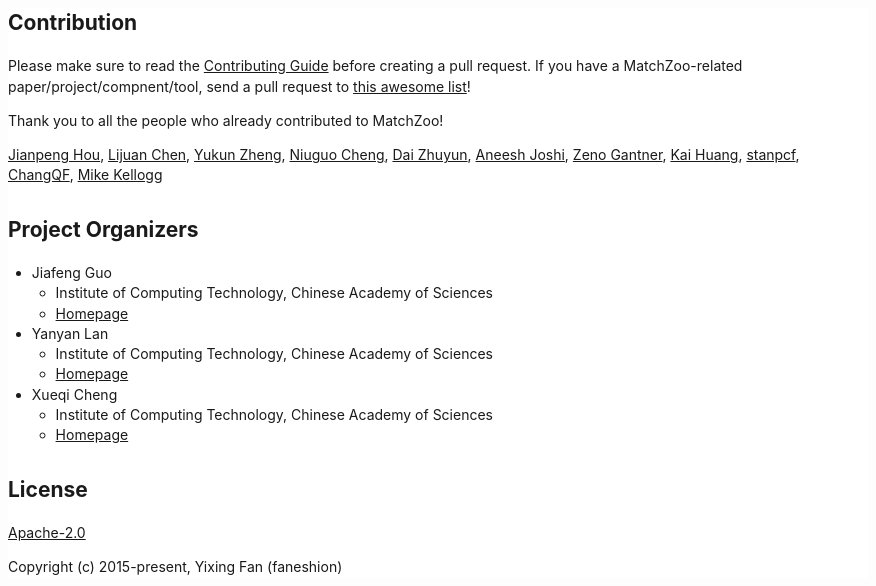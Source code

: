 

## Contribution

Please make sure to read the [Contributing Guide](./CONTRIBUTING.md) before creating a pull request. If you have a MatchZoo-related paper/project/compnent/tool, send a pull request to [this awesome list](https://github.com/NTMC-Community/awaresome-neural-models-for-semantic-match)!

Thank you to all the people who already contributed to MatchZoo!

[Jianpeng Hou](https://github.com/HouJP), [Lijuan Chen](https://github.com/githubclj), [Yukun Zheng](https://github.com/zhengyk11), [Niuguo Cheng](https://github.com/niuox), [Dai Zhuyun](https://github.com/AdeDZY), [Aneesh Joshi](https://github.com/aneesh-joshi), [Zeno Gantner](https://github.com/zenogantner), [Kai Huang](https://github.com/hkvision), [stanpcf](https://github.com/stanpcf), [ChangQF](https://github.com/ChangQF), [Mike Kellogg
](https://github.com/wordreference)




## Project Organizers

- Jiafeng Guo
  * Institute of Computing Technology, Chinese Academy of Sciences
  * [Homepage](http://www.bigdatalab.ac.cn/~gjf/)
- Yanyan Lan
  * Institute of Computing Technology, Chinese Academy of Sciences
  * [Homepage](http://www.bigdatalab.ac.cn/~lanyanyan/)
- Xueqi Cheng
  * Institute of Computing Technology, Chinese Academy of Sciences
  * [Homepage](http://www.bigdatalab.ac.cn/~cxq/)


## License

[Apache-2.0](https://opensource.org/licenses/Apache-2.0)

Copyright (c) 2015-present, Yixing Fan (faneshion)
